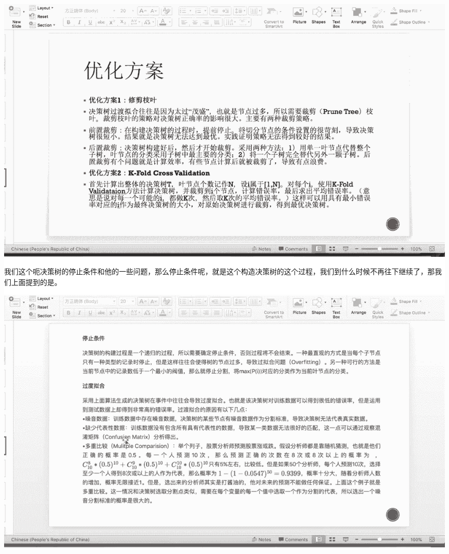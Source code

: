 ![](img/c0d57bb410efd998e627f7e047a865cc_29.png)

我们这个呃决策树的停止条件和他的一些问题，那么停止条件呢，就是这个构造决策树的这个过程，我们到什么时候不再往下继续了，那我们上面提到的是。



![](img/c0d57bb410efd998e627f7e047a865cc_31.png)
